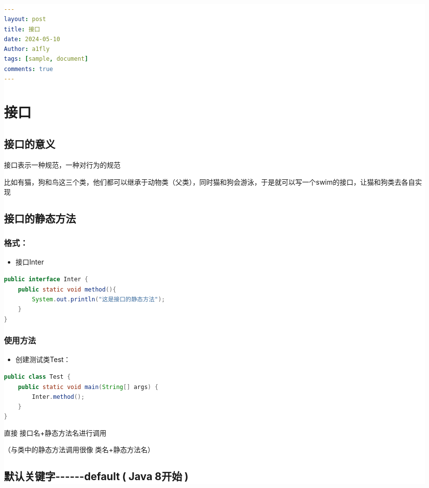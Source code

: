 ```yaml
---
layout: post
title: 接口
date: 2024-05-10 
Author: a1fly
tags: [sample, document]
comments: true
---
```

# 接口

## 接口的意义

接口表示一种规范，一种对行为的规范

比如有猫，狗和鸟这三个类，他们都可以继承于动物类（父类），同时猫和狗会游泳，于是就可以写一个swim的接口，让猫和狗类去各自实现



## 接口的静态方法

### 格式：

- 接口Inter

```Java
public interface Inter {
    public static void method(){
        System.out.println("这是接口的静态方法");
    }
}
```



### 使用方法

- 创建测试类Test：

```java
public class Test {
    public static void main(String[] args) {
        Inter.method();
    }
}
```

直接  接口名+静态方法名进行调用

（与类中的静态方法调用很像   类名+静态方法名）



## 默认关键字------default   (  Java 8开始  )
